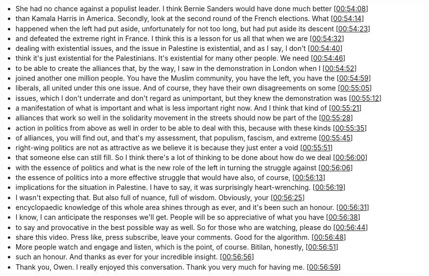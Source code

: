 *  She had no chance against a populist leader. I think Bernie Sanders would have done much better [[00:54:08](https://www.youtube.com/watch?v=16EjsiOyb_s&t=3248.8s)]
*  than Kamala Harris in America. Secondly, look at the second round of the French elections. What [[00:54:14](https://www.youtube.com/watch?v=16EjsiOyb_s&t=3254.48s)]
*  happened when the left had put aside, unfortunately for not too long, but had put aside its descent [[00:54:23](https://www.youtube.com/watch?v=16EjsiOyb_s&t=3263.04s)]
*  and defeated the extreme right in France. I think this is a lesson for us all that when we are [[00:54:32](https://www.youtube.com/watch?v=16EjsiOyb_s&t=3272.56s)]
*  dealing with existential issues, and the issue in Palestine is existential, and as I say, I don't [[00:54:40](https://www.youtube.com/watch?v=16EjsiOyb_s&t=3280.88s)]
*  think it's just existential for the Palestinians. It's existential for many other people. We need [[00:54:46](https://www.youtube.com/watch?v=16EjsiOyb_s&t=3286.48s)]
*  to be able to create the alliances that, by the way, I saw in the demonstration in London when I [[00:54:52](https://www.youtube.com/watch?v=16EjsiOyb_s&t=3292.48s)]
*  joined another one million people. You have the Muslim community, you have the left, you have the [[00:54:59](https://www.youtube.com/watch?v=16EjsiOyb_s&t=3299.6s)]
*  liberals, all united under this one issue. And of course, they have their own disagreements on some [[00:55:05](https://www.youtube.com/watch?v=16EjsiOyb_s&t=3305.12s)]
*  issues, which I don't underrate and don't regard as unimportant, but they knew the demonstration was [[00:55:12](https://www.youtube.com/watch?v=16EjsiOyb_s&t=3312.7999999999997s)]
*  a manifestation of what is important and what is less important right now. And I think that kind of [[00:55:21](https://www.youtube.com/watch?v=16EjsiOyb_s&t=3321.68s)]
*  alliances that work so well in the solidarity movement in the streets should now be part of the [[00:55:28](https://www.youtube.com/watch?v=16EjsiOyb_s&t=3328.72s)]
*  action in politics from above as well in order to be able to deal with this, because with these kinds [[00:55:35](https://www.youtube.com/watch?v=16EjsiOyb_s&t=3335.44s)]
*  of alliances, you will find out, and that's my assessment, that populism, fascism, and extreme [[00:55:45](https://www.youtube.com/watch?v=16EjsiOyb_s&t=3345.2799999999997s)]
*  right-wing politics are not as attractive as we believe it is because they just enter a void [[00:55:51](https://www.youtube.com/watch?v=16EjsiOyb_s&t=3351.52s)]
*  that someone else can still fill. So I think there's a lot of thinking to be done about how do we deal [[00:56:00](https://www.youtube.com/watch?v=16EjsiOyb_s&t=3360.64s)]
*  with the essence of politics and what is the new role of the left in turning the struggle against [[00:56:06](https://www.youtube.com/watch?v=16EjsiOyb_s&t=3366.96s)]
*  the essence of politics into a more effective struggle that would have also, of course, [[00:56:13](https://www.youtube.com/watch?v=16EjsiOyb_s&t=3373.52s)]
*  implications for the situation in Palestine. I have to say, it was surprisingly heart-wrenching. [[00:56:19](https://www.youtube.com/watch?v=16EjsiOyb_s&t=3379.68s)]
*  I wasn't expecting that. But also full of nuance, full of wisdom. Obviously, your [[00:56:25](https://www.youtube.com/watch?v=16EjsiOyb_s&t=3385.8399999999997s)]
*  encyclopaedic knowledge of this whole area shines through as ever, and it's been such an honour. [[00:56:31](https://www.youtube.com/watch?v=16EjsiOyb_s&t=3391.9199999999996s)]
*  I know, I can anticipate the responses we'll get. People will be so appreciative of what you have [[00:56:38](https://www.youtube.com/watch?v=16EjsiOyb_s&t=3398.3999999999996s)]
*  to say and provocative in the best possible way as well. So for those who are watching, please do [[00:56:44](https://www.youtube.com/watch?v=16EjsiOyb_s&t=3404.08s)]
*  share this video. Press like, press subscribe, leave your comments. Good for the algorithm. [[00:56:48](https://www.youtube.com/watch?v=16EjsiOyb_s&t=3408.64s)]
*  More people watch and engage and listen, which is the point, of course. Bitilan, honestly, [[00:56:51](https://www.youtube.com/watch?v=16EjsiOyb_s&t=3411.68s)]
*  such an honour. And thanks as ever for your incredible insight. [[00:56:56](https://www.youtube.com/watch?v=16EjsiOyb_s&t=3416.72s)]
*  Thank you, Owen. I really enjoyed this conversation. Thank you very much for having me. [[00:56:59](https://www.youtube.com/watch?v=16EjsiOyb_s&t=3419.52s)]
